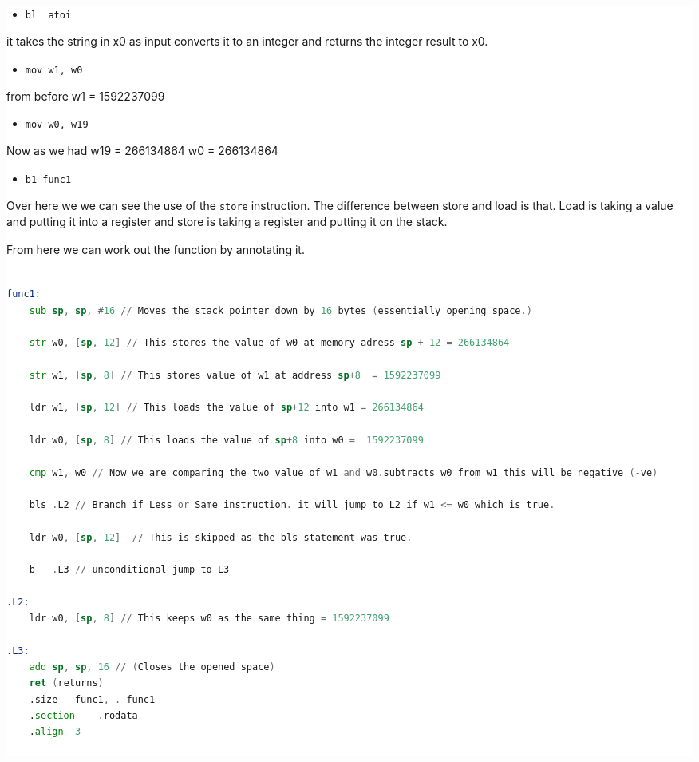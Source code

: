 - ``bl	atoi``

it takes the string in x0 as input converts it to an integer and returns the integer result to x0.

- ``mov w1, w0``

from before w1 = 1592237099 

- ``mov w0, w19``

Now as we had w19 = 266134864
w0 = 266134864


- ``b1 func1``<br>

Over here we we can see the use of the ``store`` instruction. The difference between store and load is that. Load is taking a value and putting it into a register and store is taking a register and putting it on the stack.

From here we can work out the function by annotating it.

```asm

func1:
	sub	sp, sp, #16 // Moves the stack pointer down by 16 bytes (essentially opening space.)

	str	w0, [sp, 12] // This stores the value of w0 at memory adress sp + 12 = 266134864

	str	w1, [sp, 8] // This stores value of w1 at address sp+8  = 1592237099

	ldr	w1, [sp, 12] // This loads the value of sp+12 into w1 = 266134864

	ldr	w0, [sp, 8] // This loads the value of sp+8 into w0 =  1592237099

	cmp	w1, w0 // Now we are comparing the two value of w1 and w0.subtracts w0 from w1 this will be negative (-ve)

	bls	.L2 // Branch if Less or Same instruction. it will jump to L2 if w1 <= w0 which is true.

	ldr	w0, [sp, 12]  // This is skipped as the bls statement was true.

	b	.L3 // unconditional jump to L3
  
.L2:
	ldr	w0, [sp, 8] // This keeps w0 as the same thing = 1592237099

.L3:
	add	sp, sp, 16 // (Closes the opened space)
	ret (returns)
	.size	func1, .-func1
	.section	.rodata
	.align	3
  

```
